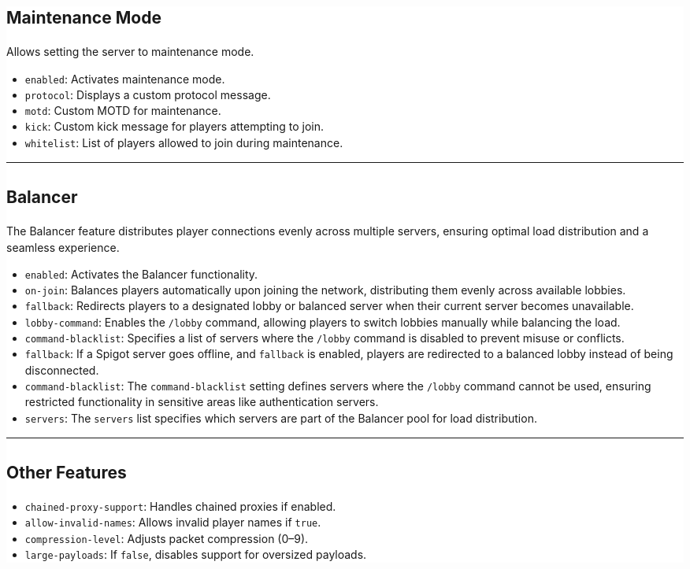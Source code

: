 
## Maintenance Mode
Allows setting the server to maintenance mode.

- `enabled`: Activates maintenance mode.
- `protocol`: Displays a custom protocol message.
- `motd`: Custom MOTD for maintenance.
- `kick`: Custom kick message for players attempting to join.
- `whitelist`: List of players allowed to join during maintenance.

---

## Balancer  
The Balancer feature distributes player connections evenly across multiple servers, ensuring optimal load distribution and a seamless experience.  

- `enabled`: Activates the Balancer functionality.  
- `on-join`: Balances players automatically upon joining the network, distributing them evenly across available lobbies.  
- `fallback`: Redirects players to a designated lobby or balanced server when their current server becomes unavailable.  
- `lobby-command`: Enables the `/lobby` command, allowing players to switch lobbies manually while balancing the load.  
- `command-blacklist`: Specifies a list of servers where the `/lobby` command is disabled to prevent misuse or conflicts.  
- `fallback`: If a Spigot server goes offline, and `fallback` is enabled, players are redirected to a balanced lobby instead of being disconnected.  
- `command-blacklist`: The `command-blacklist` setting defines servers where the `/lobby` command cannot be used, ensuring restricted functionality in sensitive areas like authentication servers.  
- `servers`: The `servers` list specifies which servers are part of the Balancer pool for load distribution. 

---

## Other Features

- `chained-proxy-support`: Handles chained proxies if enabled.
- `allow-invalid-names`: Allows invalid player names if `true`.
- `compression-level`: Adjusts packet compression (0–9).
- `large-payloads`: If `false`, disables support for oversized payloads.
